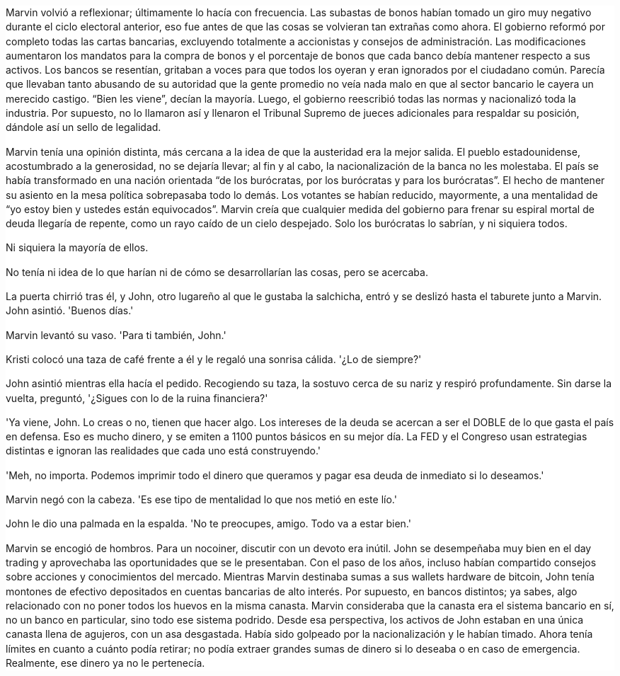 Marvin volvió a reflexionar; últimamente lo hacía con frecuencia. Las subastas de bonos habían tomado un giro muy negativo durante el ciclo electoral anterior, eso fue antes de que las cosas se volvieran tan extrañas como ahora. El gobierno reformó por completo todas las cartas bancarias, excluyendo totalmente a accionistas y consejos de administración. Las modificaciones aumentaron los mandatos para la compra de bonos y el porcentaje de bonos que cada banco debía mantener respecto a sus activos. Los bancos se resentían, gritaban a voces para que todos los oyeran y eran ignorados por el ciudadano común. Parecía que llevaban tanto abusando de su autoridad que la gente promedio no veía nada malo en que al sector bancario le cayera un merecido castigo. “Bien les viene”, decían la mayoría. Luego, el gobierno reescribió todas las normas y nacionalizó toda la industria. Por supuesto, no lo llamaron así y llenaron el Tribunal Supremo de jueces adicionales para respaldar su posición, dándole así un sello de legalidad.

Marvin tenía una opinión distinta, más cercana a la idea de que la austeridad era la mejor salida. El pueblo estadounidense, acostumbrado a la generosidad, no se dejaría llevar; al fin y al cabo, la nacionalización de la banca no les molestaba. El país se había transformado en una nación orientada “de los burócratas, por los burócratas y para los burócratas”. El hecho de mantener su asiento en la mesa política sobrepasaba todo lo demás. Los votantes se habían reducido, mayormente, a una mentalidad de “yo estoy bien y ustedes están equivocados”. Marvin creía que cualquier medida del gobierno para frenar su espiral mortal de deuda llegaría de repente, como un rayo caído de un cielo despejado. Solo los burócratas lo sabrían, y ni siquiera todos.

Ni siquiera la mayoría de ellos.

No tenía ni idea de lo que harían ni de cómo se desarrollarían las cosas, pero se acercaba.

La puerta chirrió tras él, y John, otro lugareño al que le gustaba la salchicha, entró y se deslizó hasta el taburete junto a Marvin. John asintió. 'Buenos días.'

Marvin levantó su vaso. 'Para ti también, John.'

Kristi colocó una taza de café frente a él y le regaló una sonrisa cálida. '¿Lo de siempre?'

John asintió mientras ella hacía el pedido. Recogiendo su taza, la sostuvo cerca de su nariz y respiró profundamente. Sin darse la vuelta, preguntó, '¿Sigues con lo de la ruina financiera?'

'Ya viene, John. Lo creas o no, tienen que hacer algo. Los intereses de la deuda se acercan a ser el DOBLE de lo que gasta el país en defensa. Eso es mucho dinero, y se emiten a 1100 puntos básicos en su mejor día. La FED y el Congreso usan estrategias distintas e ignoran las realidades que cada uno está construyendo.'

'Meh, no importa. Podemos imprimir todo el dinero que queramos y pagar esa deuda de inmediato si lo deseamos.'

Marvin negó con la cabeza. 'Es ese tipo de mentalidad lo que nos metió en este lío.'

John le dio una palmada en la espalda. 'No te preocupes, amigo. Todo va a estar bien.'

Marvin se encogió de hombros. Para un nocoiner, discutir con un devoto era inútil. John se desempeñaba muy bien en el day trading y aprovechaba las oportunidades que se le presentaban. Con el paso de los años, incluso habían compartido consejos sobre acciones y conocimientos del mercado. Mientras Marvin destinaba sumas a sus wallets hardware de bitcoin, John tenía montones de efectivo depositados en cuentas bancarias de alto interés. Por supuesto, en bancos distintos; ya sabes, algo relacionado con no poner todos los huevos en la misma canasta. Marvin consideraba que la canasta era el sistema bancario en sí, no un banco en particular, sino todo ese sistema podrido. Desde esa perspectiva, los activos de John estaban en una única canasta llena de agujeros, con un asa desgastada. Había sido golpeado por la nacionalización y le habían timado. Ahora tenía límites en cuanto a cuánto podía retirar; no podía extraer grandes sumas de dinero si lo deseaba o en caso de emergencia. Realmente, ese dinero ya no le pertenecía.
